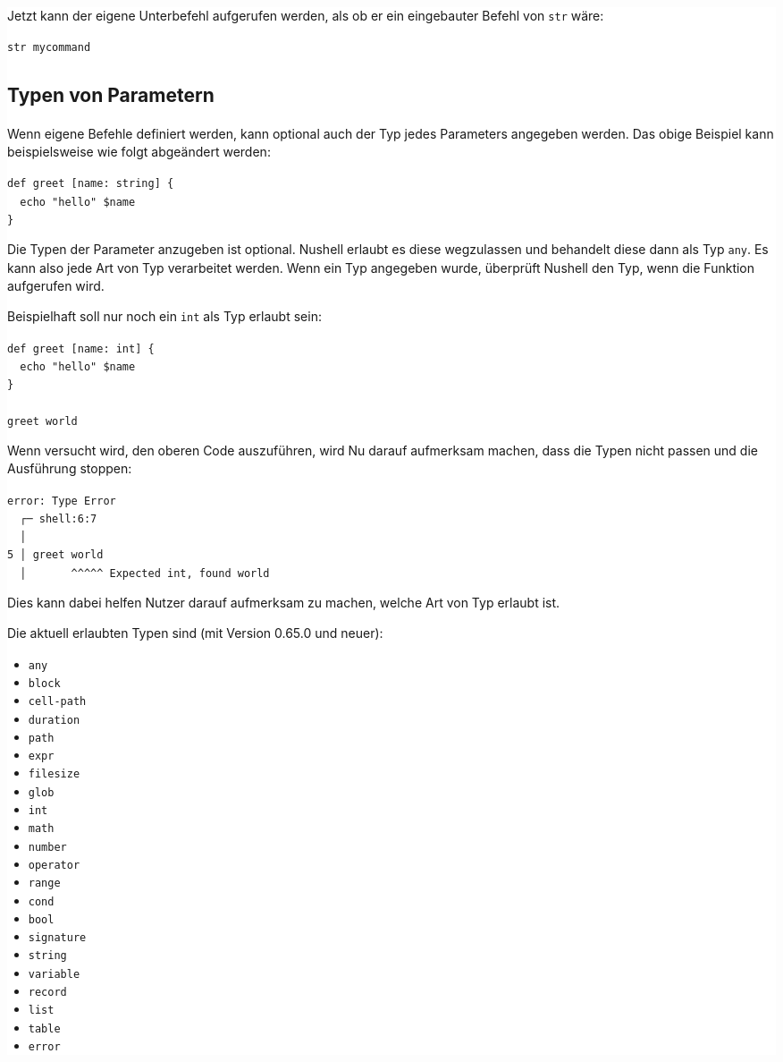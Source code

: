 Jetzt kann der eigene Unterbefehl aufgerufen werden, als ob er ein eingebauter Befehl von `str` wäre:

```nu
str mycommand
```

## Typen von Parametern

Wenn eigene Befehle definiert werden, kann optional auch der Typ jedes Parameters angegeben werden. Das obige Beispiel kann beispielsweise wie folgt abgeändert werden:

```nushell
def greet [name: string] {
  echo "hello" $name
}
```

Die Typen der Parameter anzugeben ist optional. Nushell erlaubt es diese wegzulassen und behandelt diese dann als Typ `any`. Es kann also jede Art von Typ verarbeitet werden. Wenn ein Typ angegeben wurde, überprüft Nushell den Typ, wenn die Funktion aufgerufen wird.

Beispielhaft soll nur noch ein `int` als Typ erlaubt sein:

```nushell
def greet [name: int] {
  echo "hello" $name
}

greet world
```

Wenn versucht wird, den oberen Code auszuführen, wird Nu darauf aufmerksam machen, dass die Typen nicht passen und die Ausführung stoppen:

```
error: Type Error
  ┌─ shell:6:7
  │
5 │ greet world
  │       ^^^^^ Expected int, found world
```

Dies kann dabei helfen Nutzer darauf aufmerksam zu machen, welche Art von Typ erlaubt ist.

Die aktuell erlaubten Typen sind (mit Version 0.65.0 und neuer):

- `any`
- `block`
- `cell-path`
- `duration`
- `path`
- `expr`
- `filesize`
- `glob`
- `int`
- `math`
- `number`
- `operator`
- `range`
- `cond`
- `bool`
- `signature`
- `string`
- `variable`
- `record`
- `list`
- `table`
- `error`
